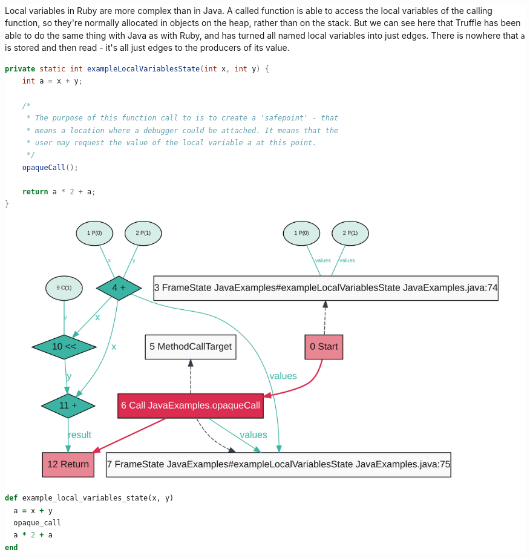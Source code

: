 Local variables in Ruby are more complex than in Java. A called function is able to access the local variables of the calling function, so they're normally allocated in objects on the heap, rather than on the stack. But we can see here that Truffle has been able to do the same thing with Java as with Ruby, and has turned all named local variables into just edges. There is nowhere that `a` is stored and then read - it's all just edges to the producers of its value.

```java
private static int exampleLocalVariablesState(int x, int y) {
    int a = x + y;

    /*
     * The purpose of this function call to is to create a 'safepoint' - that
     * means a location where a debugger could be attached. It means that the
     * user may request the value of the local variable a at this point.
     */
    opaqueCall();

    return a * 2 + a;
}
```

<figure>
<a href="exampleLocalVariablesState@6.svg"><img src="exampleLocalVariablesState@6.svg"></a>
</figure>

```ruby
def example_local_variables_state(x, y)
  a = x + y
  opaque_call
  a * 2 + a
end
```
